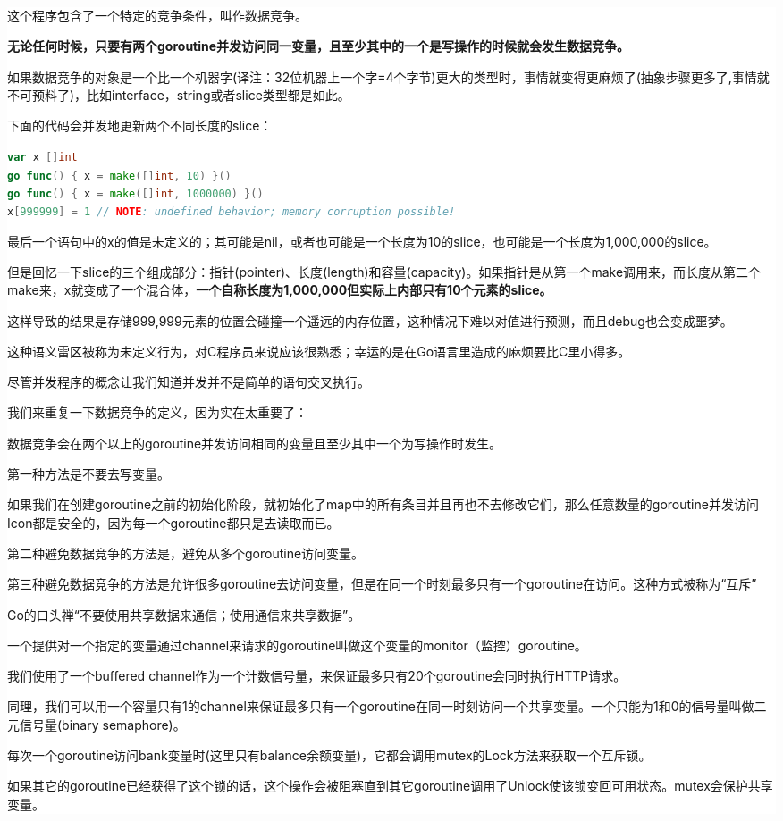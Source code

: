 这个程序包含了一个特定的竞争条件，叫作数据竞争。

**无论任何时候，只要有两个goroutine并发访问同一变量，且至少其中的一个是写操作的时候就会发生数据竞争。**



如果数据竞争的对象是一个比一个机器字(译注：32位机器上一个字=4个字节)更大的类型时，事情就变得更麻烦了(抽象步骤更多了,事情就不可预料了)，比如interface，string或者slice类型都是如此。

下面的代码会并发地更新两个不同长度的slice：

```go
var x []int
go func() { x = make([]int, 10) }()
go func() { x = make([]int, 1000000) }()
x[999999] = 1 // NOTE: undefined behavior; memory corruption possible!
```

最后一个语句中的x的值是未定义的；其可能是nil，或者也可能是一个长度为10的slice，也可能是一个长度为1,000,000的slice。

但是回忆一下slice的三个组成部分：指针(pointer)、长度(length)和容量(capacity)。如果指针是从第一个make调用来，而长度从第二个make来，x就变成了一个混合体，**一个自称长度为1,000,000但实际上内部只有10个元素的slice。**

这样导致的结果是存储999,999元素的位置会碰撞一个遥远的内存位置，这种情况下难以对值进行预测，而且debug也会变成噩梦。

这种语义雷区被称为未定义行为，对C程序员来说应该很熟悉；幸运的是在Go语言里造成的麻烦要比C里小得多。



尽管并发程序的概念让我们知道并发并不是简单的语句交叉执行。

我们来重复一下数据竞争的定义，因为实在太重要了：

数据竞争会在两个以上的goroutine并发访问相同的变量且至少其中一个为写操作时发生。



第一种方法是不要去写变量。

如果我们在创建goroutine之前的初始化阶段，就初始化了map中的所有条目并且再也不去修改它们，那么任意数量的goroutine并发访问Icon都是安全的，因为每一个goroutine都只是去读取而已。



第二种避免数据竞争的方法是，避免从多个goroutine访问变量。



第三种避免数据竞争的方法是允许很多goroutine去访问变量，但是在同一个时刻最多只有一个goroutine在访问。这种方式被称为“互斥”



Go的口头禅“不要使用共享数据来通信；使用通信来共享数据”。

一个提供对一个指定的变量通过channel来请求的goroutine叫做这个变量的monitor（监控）goroutine。



我们使用了一个buffered channel作为一个计数信号量，来保证最多只有20个goroutine会同时执行HTTP请求。

同理，我们可以用一个容量只有1的channel来保证最多只有一个goroutine在同一时刻访问一个共享变量。一个只能为1和0的信号量叫做二元信号量(binary semaphore)。



每次一个goroutine访问bank变量时(这里只有balance余额变量)，它都会调用mutex的Lock方法来获取一个互斥锁。

如果其它的goroutine已经获得了这个锁的话，这个操作会被阻塞直到其它goroutine调用了Unlock使该锁变回可用状态。mutex会保护共享变量。

